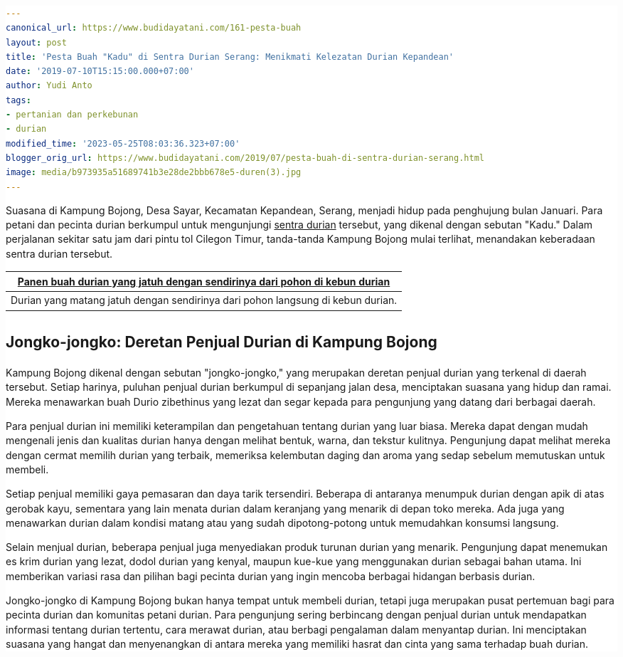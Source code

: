 ```yaml
---
canonical_url: https://www.budidayatani.com/161-pesta-buah
layout: post
title: 'Pesta Buah "Kadu" di Sentra Durian Serang: Menikmati Kelezatan Durian Kepandean'
date: '2019-07-10T15:15:00.000+07:00'
author: Yudi Anto
tags:
- pertanian dan perkebunan
- durian
modified_time: '2023-05-25T08:03:36.323+07:00'
blogger_orig_url: https://www.budidayatani.com/2019/07/pesta-buah-di-sentra-durian-serang.html
image: media/b973935a51689741b3e28de2bbb678e5-duren(3).jpg
---
```

Suasana di Kampung Bojong, Desa Sayar, Kecamatan Kepandean, Serang, menjadi hidup pada penghujung bulan Januari. Para petani dan pecinta durian berkumpul untuk mengunjungi [sentra durian](https://www.budidayatani.com/search/label/durian) tersebut, yang dikenal dengan sebutan "Kadu." Dalam perjalanan sekitar satu jam dari pintu tol Cilegon Timur, tanda-tanda Kampung Bojong mulai terlihat, menandakan keberadaan sentra durian tersebut.



| [Panen buah durian yang jatuh dengan sendirinya dari pohon di kebun durian](https://blogger.googleusercontent.com/img/b/R29vZ2xl/AVvXsEhzSm7iDVtMQcznqkUGtFc09acYc8ZxDGURiMu0CsiEF27ZrI2NNOzLHpFZEQc_Dc59PG7ZeJsyYHq1dJViXNRedumdmPMlSq1TdlXqrmD1rNzz3L_vF-lTPSV_c_Hn7pNVPJePpyJkYPn2heoa047_DSrYGEhVdRexU734BXeiBZT8KwKxmIUb_sXa5w/s2133/duren(3).jpg) |
| --- |
| Durian yang matang jatuh dengan sendirinya dari pohon langsung di kebun durian. |

## Jongko-jongko: Deretan Penjual Durian di Kampung Bojong

Kampung Bojong dikenal dengan sebutan "jongko-jongko," yang merupakan deretan penjual durian yang terkenal di daerah tersebut. Setiap harinya, puluhan penjual durian berkumpul di sepanjang jalan desa, menciptakan suasana yang hidup dan ramai. Mereka menawarkan buah Durio zibethinus yang lezat dan segar kepada para pengunjung yang datang dari berbagai daerah.

Para penjual durian ini memiliki keterampilan dan pengetahuan tentang durian yang luar biasa. Mereka dapat dengan mudah mengenali jenis dan kualitas durian hanya dengan melihat bentuk, warna, dan tekstur kulitnya. Pengunjung dapat melihat mereka dengan cermat memilih durian yang terbaik, memeriksa kelembutan daging dan aroma yang sedap sebelum memutuskan untuk membeli.

Setiap penjual memiliki gaya pemasaran dan daya tarik tersendiri. Beberapa di antaranya menumpuk durian dengan apik di atas gerobak kayu, sementara yang lain menata durian dalam keranjang yang menarik di depan toko mereka. Ada juga yang menawarkan durian dalam kondisi matang atau yang sudah dipotong-potong untuk memudahkan konsumsi langsung.

Selain menjual durian, beberapa penjual juga menyediakan produk turunan durian yang menarik. Pengunjung dapat menemukan es krim durian yang lezat, dodol durian yang kenyal, maupun kue-kue yang menggunakan durian sebagai bahan utama. Ini memberikan variasi rasa dan pilihan bagi pecinta durian yang ingin mencoba berbagai hidangan berbasis durian.

Jongko-jongko di Kampung Bojong bukan hanya tempat untuk membeli durian, tetapi juga merupakan pusat pertemuan bagi para pecinta durian dan komunitas petani durian. Para pengunjung sering berbincang dengan penjual durian untuk mendapatkan informasi tentang durian tertentu, cara merawat durian, atau berbagi pengalaman dalam menyantap durian. Ini menciptakan suasana yang hangat dan menyenangkan di antara mereka yang memiliki hasrat dan cinta yang sama terhadap buah durian.

